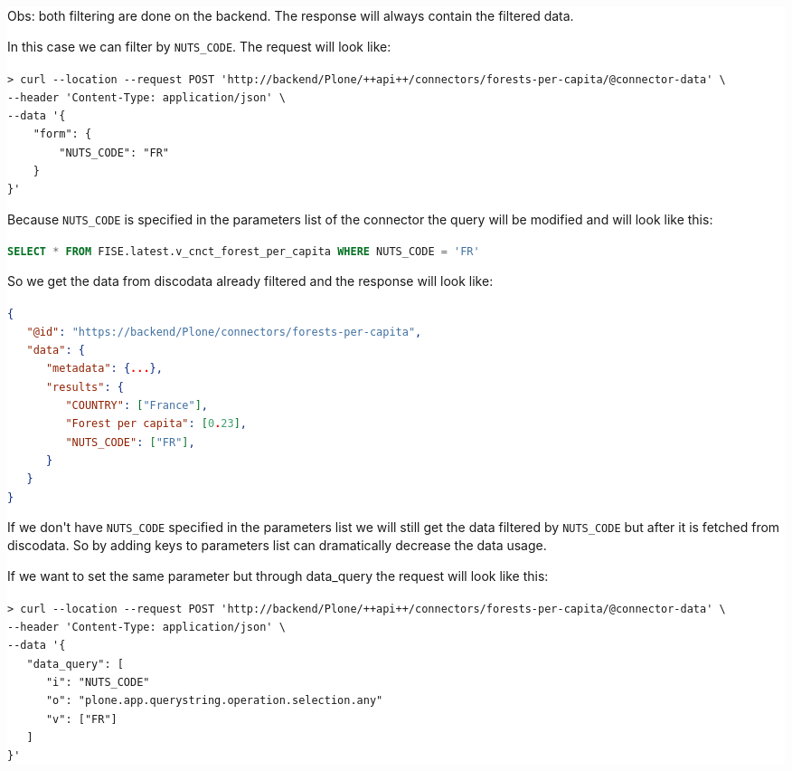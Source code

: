 Obs: both filtering are done on the backend. The response will always contain the filtered data.

In this case we can filter by `NUTS_CODE`. The request will look like:

```
> curl --location --request POST 'http://backend/Plone/++api++/connectors/forests-per-capita/@connector-data' \
--header 'Content-Type: application/json' \
--data '{
    "form": {
        "NUTS_CODE": "FR"
    }
}'
```

Because `NUTS_CODE` is specified in the parameters list of the connector the query will be modified and will look like this:

```sql
SELECT * FROM FISE.latest.v_cnct_forest_per_capita WHERE NUTS_CODE = 'FR'
```

So we get the data from discodata already filtered and the response will look like:

```JSON
{
   "@id": "https://backend/Plone/connectors/forests-per-capita",
   "data": {
      "metadata": {...},
      "results": {
         "COUNTRY": ["France"],
         "Forest per capita": [0.23],
         "NUTS_CODE": ["FR"],
      }
   }
}
```

If we don't have `NUTS_CODE` specified in the parameters list we will still get the data filtered by `NUTS_CODE` but after it is fetched from discodata. So by adding keys to parameters list can dramatically decrease the data usage.

If we want to set the same parameter but through data_query the request will look like this:

```
> curl --location --request POST 'http://backend/Plone/++api++/connectors/forests-per-capita/@connector-data' \
--header 'Content-Type: application/json' \
--data '{
   "data_query": [
      "i": "NUTS_CODE"
      "o": "plone.app.querystring.operation.selection.any"
      "v": ["FR"]
   ]
}'
```
